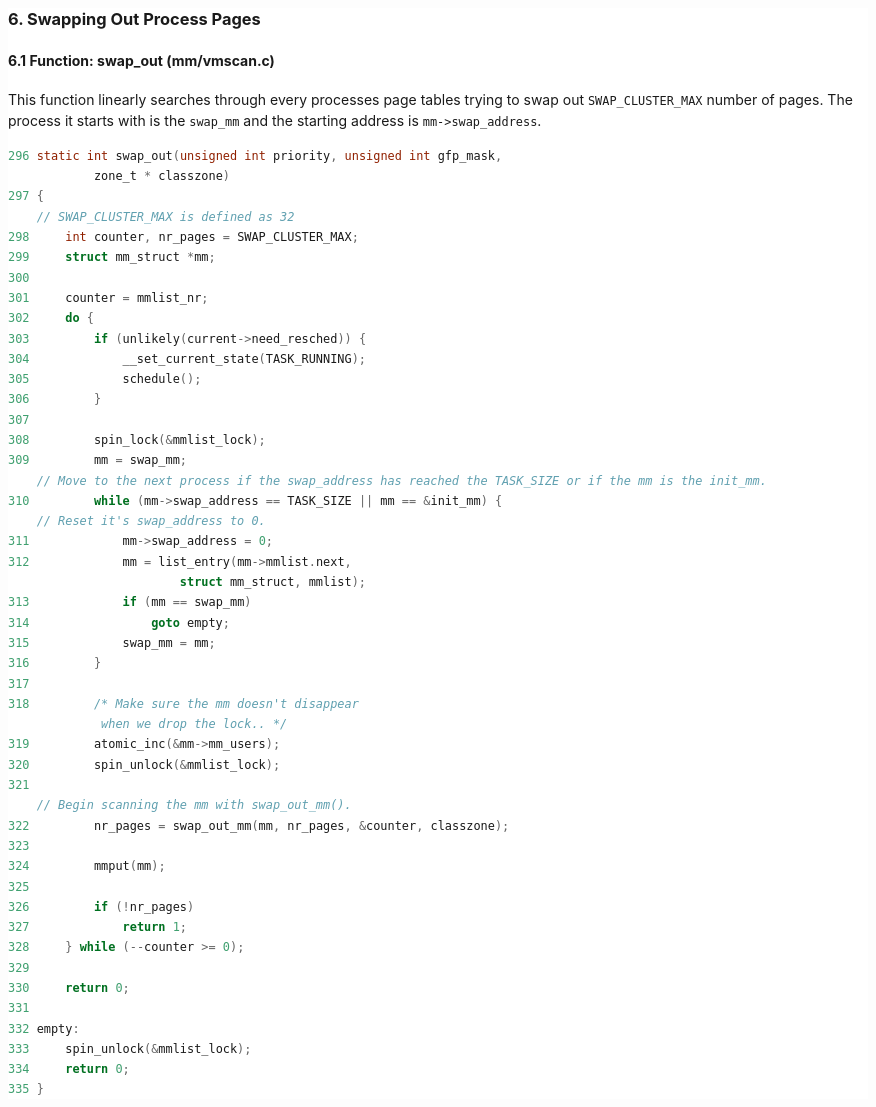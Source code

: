 ### 6. Swapping Out Process Pages

#### 6.1 Function: swap_out (mm/vmscan.c)

This function linearly searches through every processes page tables trying to swap out `SWAP_CLUSTER_MAX` number of pages. The process it starts with is the `swap_mm` and the starting address is `mm->swap_address`.

```C
296 static int swap_out(unsigned int priority, unsigned int gfp_mask, 
            zone_t * classzone)
297 {
    // SWAP_CLUSTER_MAX is defined as 32
298     int counter, nr_pages = SWAP_CLUSTER_MAX;
299     struct mm_struct *mm;
300 
301     counter = mmlist_nr;
302     do {
303         if (unlikely(current->need_resched)) {
304             __set_current_state(TASK_RUNNING);
305             schedule();
306         }
307 
308         spin_lock(&mmlist_lock);
309         mm = swap_mm;
    // Move to the next process if the swap_address has reached the TASK_SIZE or if the mm is the init_mm.
310         while (mm->swap_address == TASK_SIZE || mm == &init_mm) {
    // Reset it's swap_address to 0.
311             mm->swap_address = 0;
312             mm = list_entry(mm->mmlist.next, 
                        struct mm_struct, mmlist);
313             if (mm == swap_mm)
314                 goto empty;
315             swap_mm = mm;
316         }
317 
318         /* Make sure the mm doesn't disappear 
             when we drop the lock.. */
319         atomic_inc(&mm->mm_users);
320         spin_unlock(&mmlist_lock);
321 
    // Begin scanning the mm with swap_out_mm().
322         nr_pages = swap_out_mm(mm, nr_pages, &counter, classzone);
323 
324         mmput(mm);
325 
326         if (!nr_pages)
327             return 1;
328     } while (--counter >= 0);
329 
330     return 0;
331 
332 empty:
333     spin_unlock(&mmlist_lock);
334     return 0;
335 }
```
